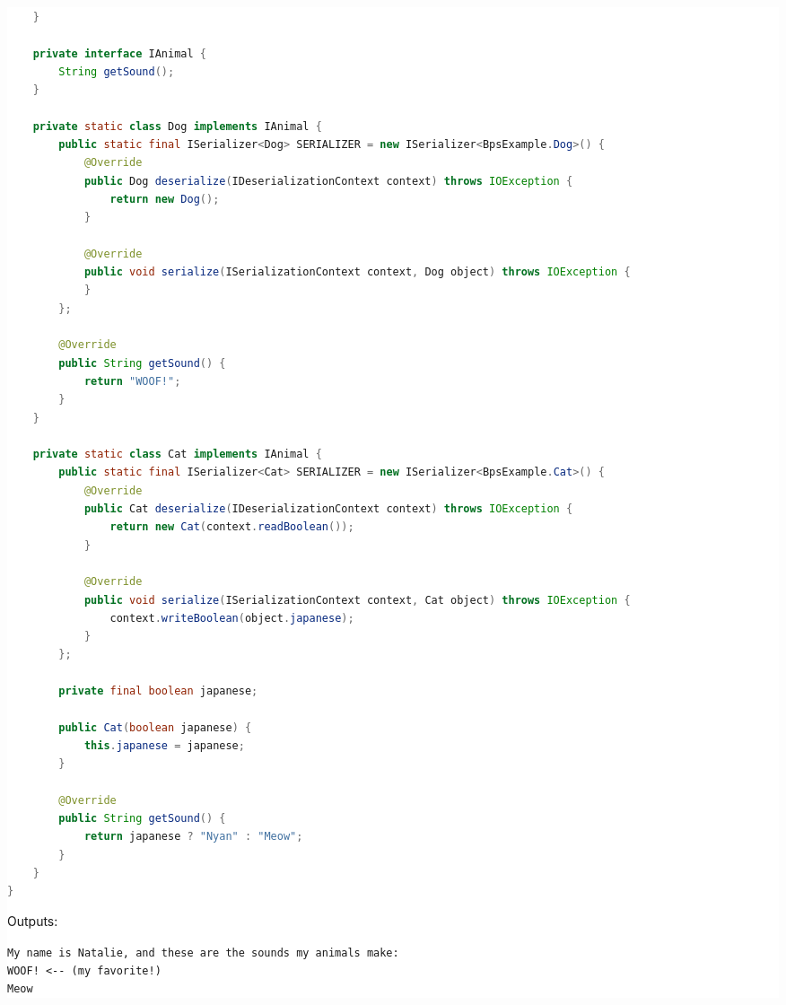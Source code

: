 ```java
	}
	
	private interface IAnimal {
		String getSound();
	}
	
	private static class Dog implements IAnimal {
		public static final ISerializer<Dog> SERIALIZER = new ISerializer<BpsExample.Dog>() {
			@Override
			public Dog deserialize(IDeserializationContext context) throws IOException {
				return new Dog();
			}
			
			@Override
			public void serialize(ISerializationContext context, Dog object) throws IOException {
			}
		};
		
		@Override
		public String getSound() {
			return "WOOF!";
		}
	}
	
	private static class Cat implements IAnimal {
		public static final ISerializer<Cat> SERIALIZER = new ISerializer<BpsExample.Cat>() {
			@Override
			public Cat deserialize(IDeserializationContext context) throws IOException {
				return new Cat(context.readBoolean());
			}
			
			@Override
			public void serialize(ISerializationContext context, Cat object) throws IOException {
				context.writeBoolean(object.japanese);
			}
		};
		
		private final boolean japanese;
		
		public Cat(boolean japanese) {
			this.japanese = japanese;
		}
		
		@Override
		public String getSound() {
			return japanese ? "Nyan" : "Meow";
		}
	}
}
```
Outputs:
```
My name is Natalie, and these are the sounds my animals make:
WOOF! <-- (my favorite!)
Meow
```
